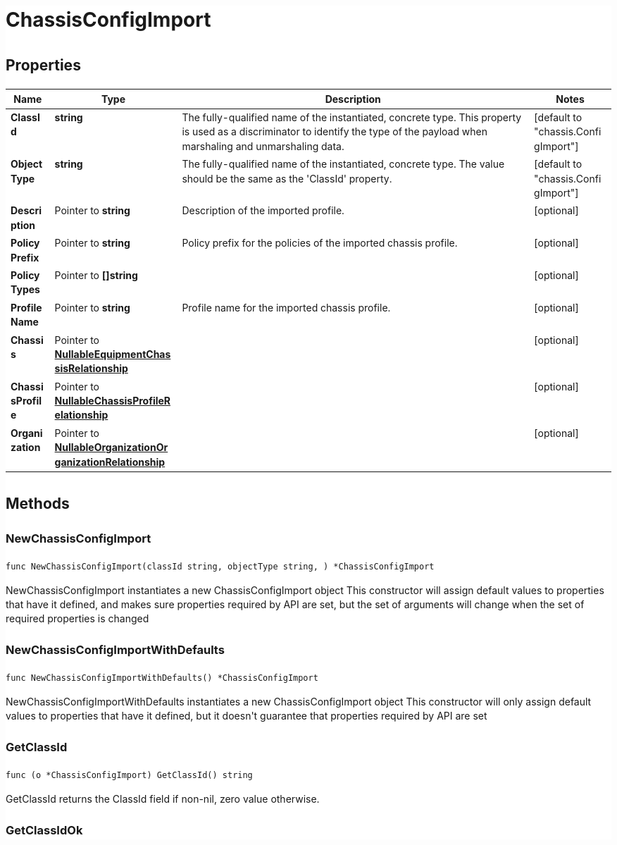 # ChassisConfigImport

## Properties

Name | Type | Description | Notes
------------ | ------------- | ------------- | -------------
**ClassId** | **string** | The fully-qualified name of the instantiated, concrete type. This property is used as a discriminator to identify the type of the payload when marshaling and unmarshaling data. | [default to "chassis.ConfigImport"]
**ObjectType** | **string** | The fully-qualified name of the instantiated, concrete type. The value should be the same as the &#39;ClassId&#39; property. | [default to "chassis.ConfigImport"]
**Description** | Pointer to **string** | Description of the imported profile. | [optional] 
**PolicyPrefix** | Pointer to **string** | Policy prefix for the policies of the imported chassis profile. | [optional] 
**PolicyTypes** | Pointer to **[]string** |  | [optional] 
**ProfileName** | Pointer to **string** | Profile name for the imported chassis profile. | [optional] 
**Chassis** | Pointer to [**NullableEquipmentChassisRelationship**](EquipmentChassisRelationship.md) |  | [optional] 
**ChassisProfile** | Pointer to [**NullableChassisProfileRelationship**](ChassisProfileRelationship.md) |  | [optional] 
**Organization** | Pointer to [**NullableOrganizationOrganizationRelationship**](OrganizationOrganizationRelationship.md) |  | [optional] 

## Methods

### NewChassisConfigImport

`func NewChassisConfigImport(classId string, objectType string, ) *ChassisConfigImport`

NewChassisConfigImport instantiates a new ChassisConfigImport object
This constructor will assign default values to properties that have it defined,
and makes sure properties required by API are set, but the set of arguments
will change when the set of required properties is changed

### NewChassisConfigImportWithDefaults

`func NewChassisConfigImportWithDefaults() *ChassisConfigImport`

NewChassisConfigImportWithDefaults instantiates a new ChassisConfigImport object
This constructor will only assign default values to properties that have it defined,
but it doesn't guarantee that properties required by API are set

### GetClassId

`func (o *ChassisConfigImport) GetClassId() string`

GetClassId returns the ClassId field if non-nil, zero value otherwise.

### GetClassIdOk
